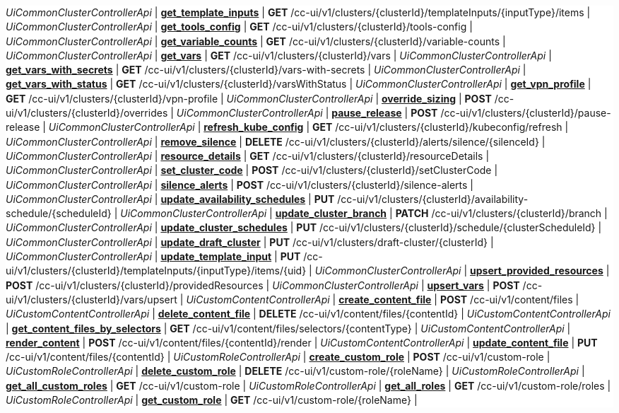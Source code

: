 *UiCommonClusterControllerApi* | [**get_template_inputs**](docs/UiCommonClusterControllerApi.md#get_template_inputs) | **GET** /cc-ui/v1/clusters/{clusterId}/templateInputs/{inputType}/items | 
*UiCommonClusterControllerApi* | [**get_tools_config**](docs/UiCommonClusterControllerApi.md#get_tools_config) | **GET** /cc-ui/v1/clusters/{clusterId}/tools-config | 
*UiCommonClusterControllerApi* | [**get_variable_counts**](docs/UiCommonClusterControllerApi.md#get_variable_counts) | **GET** /cc-ui/v1/clusters/{clusterId}/variable-counts | 
*UiCommonClusterControllerApi* | [**get_vars**](docs/UiCommonClusterControllerApi.md#get_vars) | **GET** /cc-ui/v1/clusters/{clusterId}/vars | 
*UiCommonClusterControllerApi* | [**get_vars_with_secrets**](docs/UiCommonClusterControllerApi.md#get_vars_with_secrets) | **GET** /cc-ui/v1/clusters/{clusterId}/vars-with-secrets | 
*UiCommonClusterControllerApi* | [**get_vars_with_status**](docs/UiCommonClusterControllerApi.md#get_vars_with_status) | **GET** /cc-ui/v1/clusters/{clusterId}/varsWithStatus | 
*UiCommonClusterControllerApi* | [**get_vpn_profile**](docs/UiCommonClusterControllerApi.md#get_vpn_profile) | **GET** /cc-ui/v1/clusters/{clusterId}/vpn-profile | 
*UiCommonClusterControllerApi* | [**override_sizing**](docs/UiCommonClusterControllerApi.md#override_sizing) | **POST** /cc-ui/v1/clusters/{clusterId}/overrides | 
*UiCommonClusterControllerApi* | [**pause_release**](docs/UiCommonClusterControllerApi.md#pause_release) | **POST** /cc-ui/v1/clusters/{clusterId}/pause-release | 
*UiCommonClusterControllerApi* | [**refresh_kube_config**](docs/UiCommonClusterControllerApi.md#refresh_kube_config) | **GET** /cc-ui/v1/clusters/{clusterId}/kubeconfig/refresh | 
*UiCommonClusterControllerApi* | [**remove_silence**](docs/UiCommonClusterControllerApi.md#remove_silence) | **DELETE** /cc-ui/v1/clusters/{clusterId}/alerts/silence/{silenceId} | 
*UiCommonClusterControllerApi* | [**resource_details**](docs/UiCommonClusterControllerApi.md#resource_details) | **GET** /cc-ui/v1/clusters/{clusterId}/resourceDetails | 
*UiCommonClusterControllerApi* | [**set_cluster_code**](docs/UiCommonClusterControllerApi.md#set_cluster_code) | **POST** /cc-ui/v1/clusters/{clusterId}/setClusterCode | 
*UiCommonClusterControllerApi* | [**silence_alerts**](docs/UiCommonClusterControllerApi.md#silence_alerts) | **POST** /cc-ui/v1/clusters/{clusterId}/silence-alerts | 
*UiCommonClusterControllerApi* | [**update_availability_schedules**](docs/UiCommonClusterControllerApi.md#update_availability_schedules) | **PUT** /cc-ui/v1/clusters/{clusterId}/availability-schedule/{scheduleId} | 
*UiCommonClusterControllerApi* | [**update_cluster_branch**](docs/UiCommonClusterControllerApi.md#update_cluster_branch) | **PATCH** /cc-ui/v1/clusters/{clusterId}/branch | 
*UiCommonClusterControllerApi* | [**update_cluster_schedules**](docs/UiCommonClusterControllerApi.md#update_cluster_schedules) | **PUT** /cc-ui/v1/clusters/{clusterId}/schedule/{clusterScheduleId} | 
*UiCommonClusterControllerApi* | [**update_draft_cluster**](docs/UiCommonClusterControllerApi.md#update_draft_cluster) | **PUT** /cc-ui/v1/clusters/draft-cluster/{clusterId} | 
*UiCommonClusterControllerApi* | [**update_template_input**](docs/UiCommonClusterControllerApi.md#update_template_input) | **PUT** /cc-ui/v1/clusters/{clusterId}/templateInputs/{inputType}/items/{uid} | 
*UiCommonClusterControllerApi* | [**upsert_provided_resources**](docs/UiCommonClusterControllerApi.md#upsert_provided_resources) | **POST** /cc-ui/v1/clusters/{clusterId}/providedResources | 
*UiCommonClusterControllerApi* | [**upsert_vars**](docs/UiCommonClusterControllerApi.md#upsert_vars) | **POST** /cc-ui/v1/clusters/{clusterId}/vars/upsert | 
*UiCustomContentControllerApi* | [**create_content_file**](docs/UiCustomContentControllerApi.md#create_content_file) | **POST** /cc-ui/v1/content/files | 
*UiCustomContentControllerApi* | [**delete_content_file**](docs/UiCustomContentControllerApi.md#delete_content_file) | **DELETE** /cc-ui/v1/content/files/{contentId} | 
*UiCustomContentControllerApi* | [**get_content_files_by_selectors**](docs/UiCustomContentControllerApi.md#get_content_files_by_selectors) | **GET** /cc-ui/v1/content/files/selectors/{contentType} | 
*UiCustomContentControllerApi* | [**render_content**](docs/UiCustomContentControllerApi.md#render_content) | **POST** /cc-ui/v1/content/files/{contentId}/render | 
*UiCustomContentControllerApi* | [**update_content_file**](docs/UiCustomContentControllerApi.md#update_content_file) | **PUT** /cc-ui/v1/content/files/{contentId} | 
*UiCustomRoleControllerApi* | [**create_custom_role**](docs/UiCustomRoleControllerApi.md#create_custom_role) | **POST** /cc-ui/v1/custom-role | 
*UiCustomRoleControllerApi* | [**delete_custom_role**](docs/UiCustomRoleControllerApi.md#delete_custom_role) | **DELETE** /cc-ui/v1/custom-role/{roleName} | 
*UiCustomRoleControllerApi* | [**get_all_custom_roles**](docs/UiCustomRoleControllerApi.md#get_all_custom_roles) | **GET** /cc-ui/v1/custom-role | 
*UiCustomRoleControllerApi* | [**get_all_roles**](docs/UiCustomRoleControllerApi.md#get_all_roles) | **GET** /cc-ui/v1/custom-role/roles | 
*UiCustomRoleControllerApi* | [**get_custom_role**](docs/UiCustomRoleControllerApi.md#get_custom_role) | **GET** /cc-ui/v1/custom-role/{roleName} | 